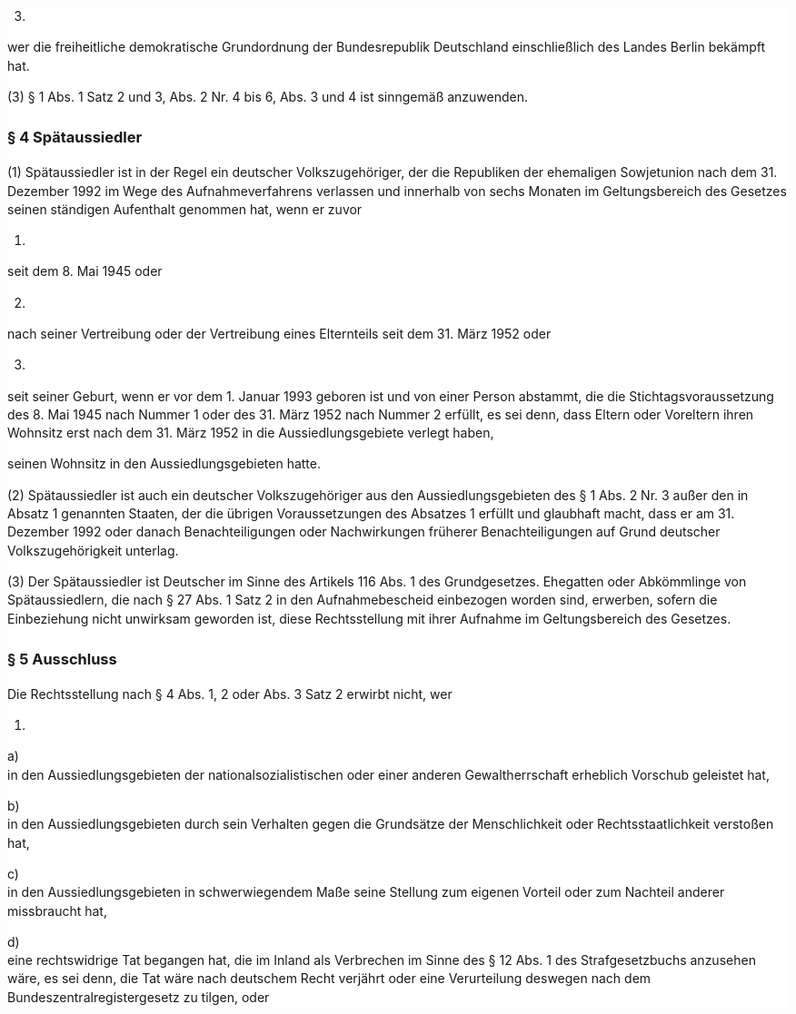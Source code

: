 3.  
wer die freiheitliche demokratische Grundordnung der Bundesrepublik Deutschland einschließlich des Landes Berlin bekämpft hat.

(3) § 1 Abs. 1 Satz 2 und 3, Abs. 2 Nr. 4 bis 6, Abs. 3 und 4 ist sinngemäß anzuwenden.

### § 4 Spätaussiedler

(1) Spätaussiedler ist in der Regel ein deutscher Volkszugehöriger, der die Republiken der ehemaligen Sowjetunion nach dem 31. Dezember 1992 im Wege des Aufnahmeverfahrens verlassen und innerhalb von sechs Monaten im Geltungsbereich des Gesetzes seinen ständigen Aufenthalt genommen hat, wenn er zuvor

1.  
seit dem 8. Mai 1945 oder

2.  
nach seiner Vertreibung oder der Vertreibung eines Elternteils seit dem 31. März 1952 oder

3.  
seit seiner Geburt, wenn er vor dem 1. Januar 1993 geboren ist und von einer Person abstammt, die die Stichtagsvoraussetzung des 8. Mai 1945 nach Nummer 1 oder des 31. März 1952 nach Nummer 2 erfüllt, es sei denn, dass Eltern oder Voreltern ihren Wohnsitz erst nach dem 31. März 1952 in die Aussiedlungsgebiete verlegt haben,

seinen Wohnsitz in den Aussiedlungsgebieten hatte.

(2) Spätaussiedler ist auch ein deutscher Volkszugehöriger aus den Aussiedlungsgebieten des § 1 Abs. 2 Nr. 3 außer den in Absatz 1 genannten Staaten, der die übrigen Voraussetzungen des Absatzes 1 erfüllt und glaubhaft macht, dass er am 31. Dezember 1992 oder danach Benachteiligungen oder Nachwirkungen früherer Benachteiligungen auf Grund deutscher Volkszugehörigkeit unterlag.

(3) Der Spätaussiedler ist Deutscher im Sinne des Artikels 116 Abs. 1 des Grundgesetzes. Ehegatten oder Abkömmlinge von Spätaussiedlern, die nach § 27 Abs. 1 Satz 2 in den Aufnahmebescheid einbezogen worden sind, erwerben, sofern die Einbeziehung nicht unwirksam geworden ist, diese Rechtsstellung mit ihrer Aufnahme im Geltungsbereich des Gesetzes.

### § 5 Ausschluss

Die Rechtsstellung nach § 4 Abs. 1, 2 oder Abs. 3 Satz 2 erwirbt nicht, wer

1.  
a)  
in den Aussiedlungsgebieten der nationalsozialistischen oder einer anderen Gewaltherrschaft erheblich Vorschub geleistet hat,

b)  
in den Aussiedlungsgebieten durch sein Verhalten gegen die Grundsätze der Menschlichkeit oder Rechtsstaatlichkeit verstoßen hat,

c)  
in den Aussiedlungsgebieten in schwerwiegendem Maße seine Stellung zum eigenen Vorteil oder zum Nachteil anderer missbraucht hat,

d)  
eine rechtswidrige Tat begangen hat, die im Inland als Verbrechen im Sinne des § 12 Abs. 1 des Strafgesetzbuchs anzusehen wäre, es sei denn, die Tat wäre nach deutschem Recht verjährt oder eine Verurteilung deswegen nach dem Bundeszentralregistergesetz zu tilgen, oder
